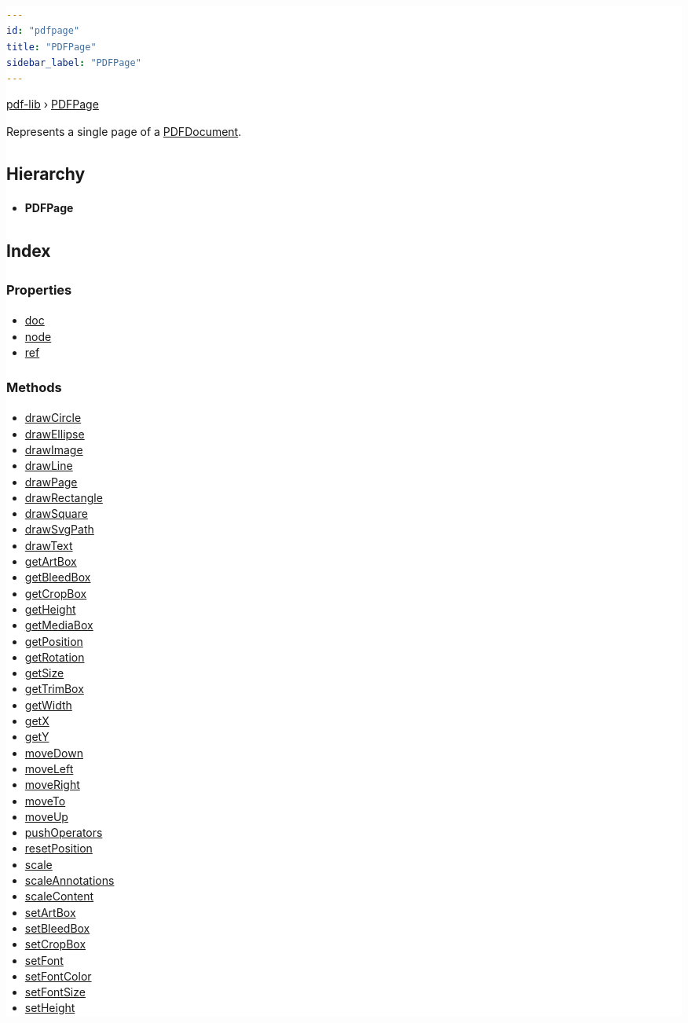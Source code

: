 ```yaml
---
id: "pdfpage"
title: "PDFPage"
sidebar_label: "PDFPage"
---
```


[pdf-lib](../index.md) › [PDFPage](pdfpage.md)

Represents a single page of a [PDFDocument](pdfdocument.md).

## Hierarchy

* **PDFPage**

## Index

### Properties

* [doc](pdfpage.md#doc)
* [node](pdfpage.md#node)
* [ref](pdfpage.md#ref)

### Methods

* [drawCircle](pdfpage.md#drawcircle)
* [drawEllipse](pdfpage.md#drawellipse)
* [drawImage](pdfpage.md#drawimage)
* [drawLine](pdfpage.md#drawline)
* [drawPage](pdfpage.md#drawpage)
* [drawRectangle](pdfpage.md#drawrectangle)
* [drawSquare](pdfpage.md#drawsquare)
* [drawSvgPath](pdfpage.md#drawsvgpath)
* [drawText](pdfpage.md#drawtext)
* [getArtBox](pdfpage.md#getartbox)
* [getBleedBox](pdfpage.md#getbleedbox)
* [getCropBox](pdfpage.md#getcropbox)
* [getHeight](pdfpage.md#getheight)
* [getMediaBox](pdfpage.md#getmediabox)
* [getPosition](pdfpage.md#getposition)
* [getRotation](pdfpage.md#getrotation)
* [getSize](pdfpage.md#getsize)
* [getTrimBox](pdfpage.md#gettrimbox)
* [getWidth](pdfpage.md#getwidth)
* [getX](pdfpage.md#getx)
* [getY](pdfpage.md#gety)
* [moveDown](pdfpage.md#movedown)
* [moveLeft](pdfpage.md#moveleft)
* [moveRight](pdfpage.md#moveright)
* [moveTo](pdfpage.md#moveto)
* [moveUp](pdfpage.md#moveup)
* [pushOperators](pdfpage.md#pushoperators)
* [resetPosition](pdfpage.md#resetposition)
* [scale](pdfpage.md#scale)
* [scaleAnnotations](pdfpage.md#scaleannotations)
* [scaleContent](pdfpage.md#scalecontent)
* [setArtBox](pdfpage.md#setartbox)
* [setBleedBox](pdfpage.md#setbleedbox)
* [setCropBox](pdfpage.md#setcropbox)
* [setFont](pdfpage.md#setfont)
* [setFontColor](pdfpage.md#setfontcolor)
* [setFontSize](pdfpage.md#setfontsize)
* [setHeight](pdfpage.md#setheight)